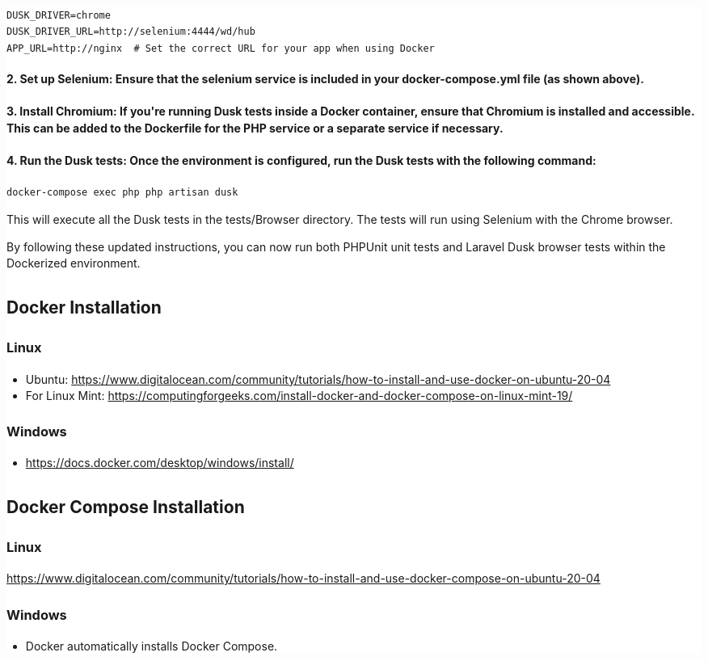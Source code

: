 ```env
DUSK_DRIVER=chrome
DUSK_DRIVER_URL=http://selenium:4444/wd/hub
APP_URL=http://nginx  # Set the correct URL for your app when using Docker
```

#### 2. Set up Selenium: Ensure that the selenium service is included in your docker-compose.yml file (as shown above).

#### 3. Install Chromium: If you're running Dusk tests inside a Docker container, ensure that Chromium is installed and accessible. This can be added to the Dockerfile for the PHP service or a separate service if necessary.

#### 4. Run the Dusk tests: Once the environment is configured, run the Dusk tests with the following command:

```bash
docker-compose exec php php artisan dusk
```

This will execute all the Dusk tests in the tests/Browser directory. The tests will run using Selenium with the Chrome browser.

By following these updated instructions, you can now run both PHPUnit unit tests and Laravel Dusk browser tests within the Dockerized environment.


## Docker Installation

### Linux

- Ubuntu: https://www.digitalocean.com/community/tutorials/how-to-install-and-use-docker-on-ubuntu-20-04
- For Linux Mint: https://computingforgeeks.com/install-docker-and-docker-compose-on-linux-mint-19/

### Windows

- https://docs.docker.com/desktop/windows/install/

## Docker Compose Installation

### Linux

https://www.digitalocean.com/community/tutorials/how-to-install-and-use-docker-compose-on-ubuntu-20-04

### Windows
- Docker automatically installs Docker Compose.
